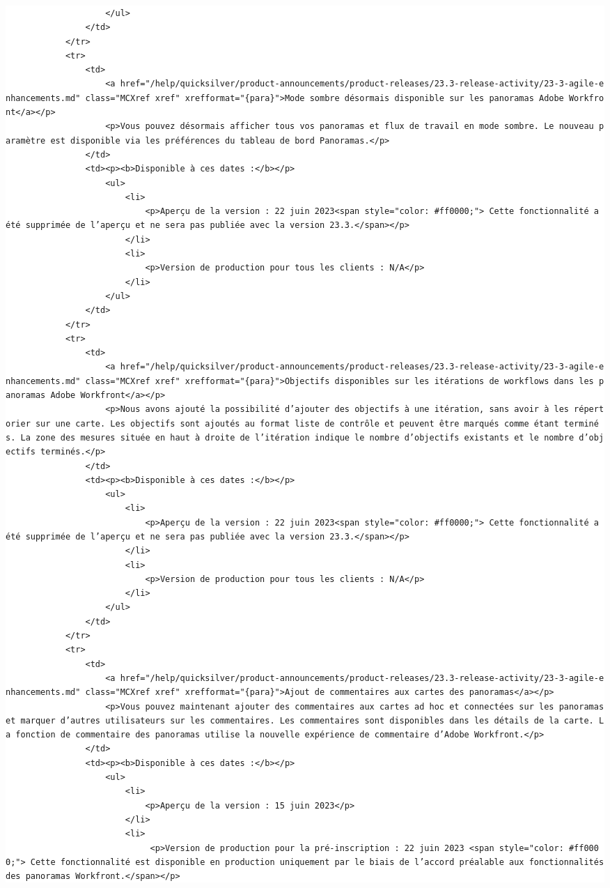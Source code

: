                         </ul>
                    </td>
                </tr>                             
                <tr>
                    <td>
                        <a href="/help/quicksilver/product-announcements/product-releases/23.3-release-activity/23-3-agile-enhancements.md" class="MCXref xref" xrefformat="{para}">Mode sombre désormais disponible sur les panoramas Adobe Workfront</a></p>
                        <p>Vous pouvez désormais afficher tous vos panoramas et flux de travail en mode sombre. Le nouveau paramètre est disponible via les préférences du tableau de bord Panoramas.</p>
                    </td>
                    <td><p><b>Disponible à ces dates :</b></p>
                        <ul>
                            <li>
                                <p>Aperçu de la version : 22 juin 2023<span style="color: #ff0000;"> Cette fonctionnalité a été supprimée de l’aperçu et ne sera pas publiée avec la version 23.3.</span></p>
                            </li>
                            <li>
                                <p>Version de production pour tous les clients : N/A</p>
                            </li>
                        </ul>
                    </td>
                </tr>                
                <tr>
                    <td>
                        <a href="/help/quicksilver/product-announcements/product-releases/23.3-release-activity/23-3-agile-enhancements.md" class="MCXref xref" xrefformat="{para}">Objectifs disponibles sur les itérations de workflows dans les panoramas Adobe Workfront</a></p>
                        <p>Nous avons ajouté la possibilité d’ajouter des objectifs à une itération, sans avoir à les répertorier sur une carte. Les objectifs sont ajoutés au format liste de contrôle et peuvent être marqués comme étant terminés. La zone des mesures située en haut à droite de l’itération indique le nombre d’objectifs existants et le nombre d’objectifs terminés.</p>
                    </td>
                    <td><p><b>Disponible à ces dates :</b></p>
                        <ul>
                            <li>
                                <p>Aperçu de la version : 22 juin 2023<span style="color: #ff0000;"> Cette fonctionnalité a été supprimée de l’aperçu et ne sera pas publiée avec la version 23.3.</span></p>
                            </li>
                            <li>
                                <p>Version de production pour tous les clients : N/A</p>
                            </li>
                        </ul>
                    </td>
                </tr>                
                <tr>
                    <td>
                        <a href="/help/quicksilver/product-announcements/product-releases/23.3-release-activity/23-3-agile-enhancements.md" class="MCXref xref" xrefformat="{para}">Ajout de commentaires aux cartes des panoramas</a></p>
                        <p>Vous pouvez maintenant ajouter des commentaires aux cartes ad hoc et connectées sur les panoramas et marquer d’autres utilisateurs sur les commentaires. Les commentaires sont disponibles dans les détails de la carte. La fonction de commentaire des panoramas utilise la nouvelle expérience de commentaire d’Adobe Workfront.</p>
                    </td>
                    <td><p><b>Disponible à ces dates :</b></p>
                        <ul>
                            <li>
                                <p>Aperçu de la version : 15 juin 2023</p>
                            </li>
                            <li>
                                 <p>Version de production pour la pré-inscription : 22 juin 2023 <span style="color: #ff0000;"> Cette fonctionnalité est disponible en production uniquement par le biais de l’accord préalable aux fonctionnalités des panoramas Workfront.</span></p>